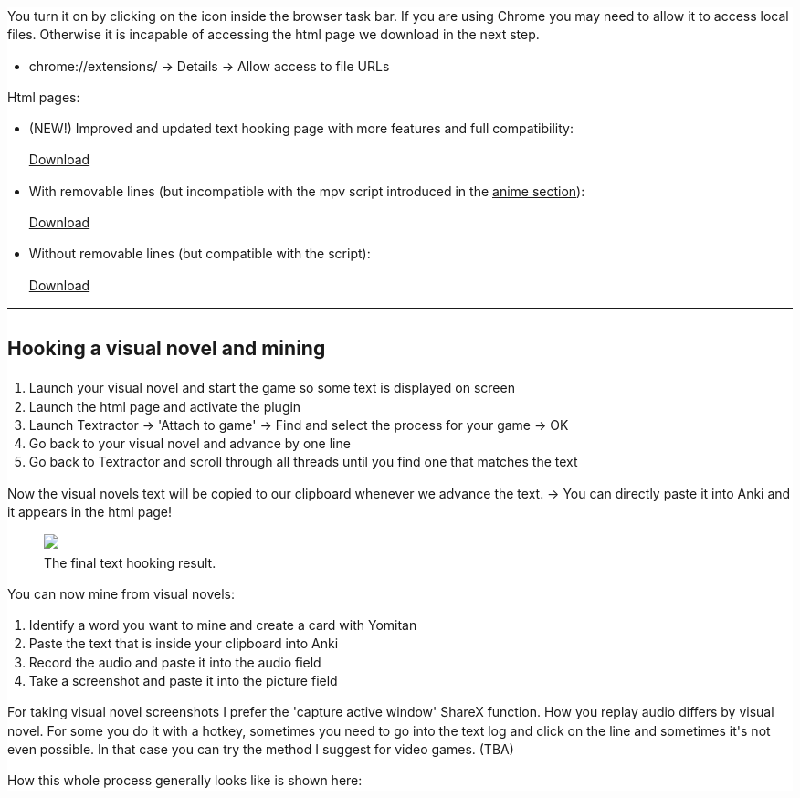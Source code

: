 You turn it on by clicking on the icon inside the browser task bar. If you are using Chrome you may need to allow it to
access local files. Otherwise it is incapable of accessing the html page we download in the next step.

- chrome://extensions/ → Details → Allow access to file URLs

Html pages:

- (NEW!) Improved and updated text hooking page with more features and full
  compatibility: <p>[Download](https://anacreondjt.gitlab.io/docs/texthooker/)</p>
- With removable lines (but incompatible with the mpv script introduced in
  the [anime section](ankisetup.md)): <p><a href="/assets/MkU86hMd.html" download>Download</a></p>
- Without removable lines (but compatible with the script): <p><a href="/assets/hZ4sawL4.html" download>Download</a></p>

---

## Hooking a visual novel and mining

1. Launch your visual novel and start the game so some text is displayed on screen
2. Launch the html page and activate the plugin
3. Launch Textractor → 'Attach to game' → Find and select the process for your game → OK
4. Go back to your visual novel and advance by one line
5. Go back to Textractor and scroll through all threads until you find one that matches the text

Now the visual novels text will be copied to our clipboard whenever we advance the text. → You can directly paste it
into Anki and it appears in the html page!

<figure>
  <img src="../images/hookingavn.gif" width="600"/>
  <figcaption>The final text hooking result.</figcaption>
</figure>

You can now mine from visual novels:

1. Identify a word you want to mine and create a card with Yomitan
2. Paste the text that is inside your clipboard into Anki
3. Record the audio and paste it into the audio field
4. Take a screenshot and paste it into the picture field

For taking visual novel screenshots I prefer the 'capture active window' ShareX function. How you replay audio differs
by visual novel. For some you do it with a hotkey, sometimes you need to go into the text log and click on the line and
sometimes it's not even possible. In that case you can try the method I suggest for video games. (TBA)

How this whole process generally looks like is shown here:

<iframe width="560" height="315" src="https://www.youtube.com/embed/rEfuBDJ7dfI" frameborder="0" allow="accelerometer; autoplay; clipboard-write; encrypted-media; gyroscope; picture-in-picture" allowfullscreen></iframe>
